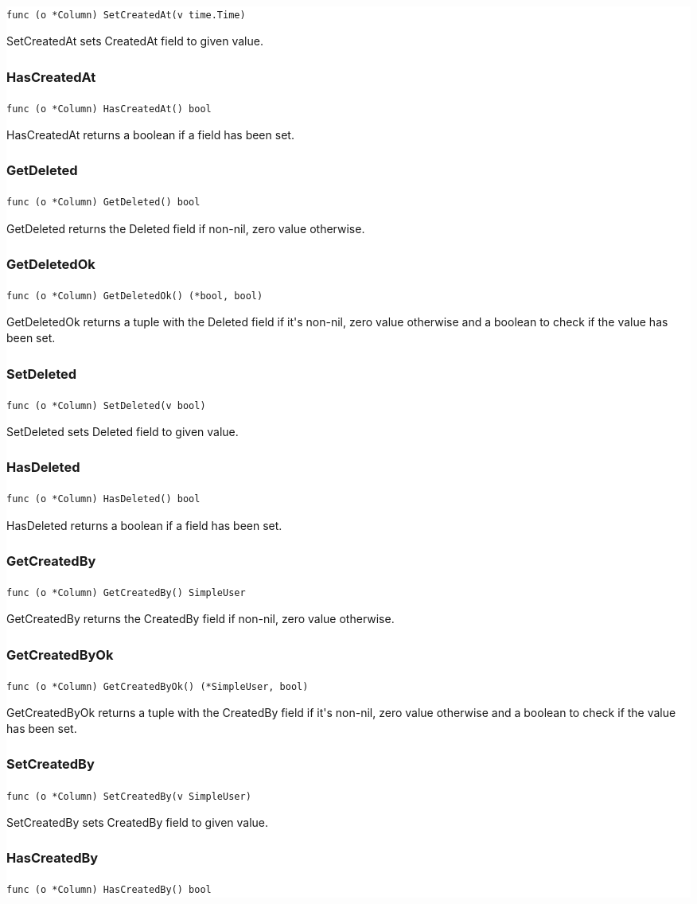 `func (o *Column) SetCreatedAt(v time.Time)`

SetCreatedAt sets CreatedAt field to given value.

### HasCreatedAt

`func (o *Column) HasCreatedAt() bool`

HasCreatedAt returns a boolean if a field has been set.

### GetDeleted

`func (o *Column) GetDeleted() bool`

GetDeleted returns the Deleted field if non-nil, zero value otherwise.

### GetDeletedOk

`func (o *Column) GetDeletedOk() (*bool, bool)`

GetDeletedOk returns a tuple with the Deleted field if it's non-nil, zero value otherwise
and a boolean to check if the value has been set.

### SetDeleted

`func (o *Column) SetDeleted(v bool)`

SetDeleted sets Deleted field to given value.

### HasDeleted

`func (o *Column) HasDeleted() bool`

HasDeleted returns a boolean if a field has been set.

### GetCreatedBy

`func (o *Column) GetCreatedBy() SimpleUser`

GetCreatedBy returns the CreatedBy field if non-nil, zero value otherwise.

### GetCreatedByOk

`func (o *Column) GetCreatedByOk() (*SimpleUser, bool)`

GetCreatedByOk returns a tuple with the CreatedBy field if it's non-nil, zero value otherwise
and a boolean to check if the value has been set.

### SetCreatedBy

`func (o *Column) SetCreatedBy(v SimpleUser)`

SetCreatedBy sets CreatedBy field to given value.

### HasCreatedBy

`func (o *Column) HasCreatedBy() bool`
